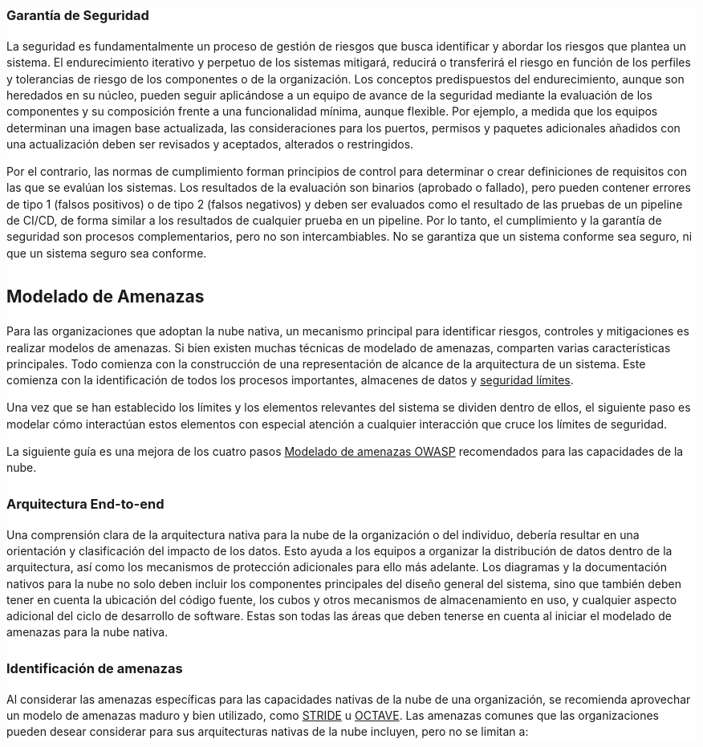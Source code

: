 ### Garantía de Seguridad

La seguridad es fundamentalmente un proceso de gestión de riesgos que busca identificar y abordar los riesgos que plantea un sistema. El endurecimiento iterativo y perpetuo de los sistemas mitigará, reducirá o transferirá el riesgo en función de los perfiles y tolerancias de riesgo de los componentes o de la organización. Los conceptos predispuestos del endurecimiento, aunque son heredados en su núcleo, pueden seguir aplicándose a un equipo de avance de la seguridad mediante la evaluación de los componentes y su composición frente a una funcionalidad mínima, aunque flexible. Por ejemplo, a medida que los equipos determinan una imagen base actualizada, las consideraciones para los puertos, permisos y paquetes adicionales añadidos con una actualización deben ser revisados y aceptados, alterados o restringidos.

Por el contrario, las normas de cumplimiento forman principios de control para determinar o crear definiciones de requisitos con las que se evalúan los sistemas. Los resultados de la evaluación son binarios (aprobado o fallado), pero pueden contener errores de tipo 1 (falsos positivos) o de tipo 2 (falsos negativos) y deben ser evaluados como el resultado de las pruebas de un pipeline de CI/CD, de forma similar a los resultados de cualquier prueba en un pipeline. Por lo tanto, el cumplimiento y la garantía de seguridad son procesos complementarios, pero no son intercambiables. No se garantiza que un sistema conforme sea seguro, ni que un sistema seguro sea conforme.

## Modelado de Amenazas

Para las organizaciones que adoptan la nube nativa, un mecanismo principal para identificar riesgos, controles y mitigaciones es realizar modelos de amenazas. Si bien existen muchas técnicas de modelado de amenazas, comparten varias características principales. Todo comienza con la construcción de una representación de alcance de la arquitectura de un sistema. Este
comienza con la identificación de todos los procesos importantes, almacenes de datos y [seguridad
límites](https://www.oreilly.com/library/view/cissp-certified-information/9780470276884/9780470276884_security_boundaries.html).

Una vez que se han establecido los límites y los elementos relevantes del sistema se dividen dentro de ellos, el siguiente paso es modelar cómo interactúan estos elementos con especial atención a cualquier interacción que cruce los límites de seguridad.

La siguiente guía es una mejora de los cuatro pasos [Modelado de amenazas OWASP](https://owasp.org/www-community/Threat_Modeling) recomendados para las capacidades de la nube.

### Arquitectura End-to-end

Una comprensión clara de la arquitectura nativa para la nube de la organización o del individuo, debería resultar en una orientación y clasificación del impacto de los datos. Esto ayuda a los equipos a organizar la distribución de datos dentro de la arquitectura, así como los mecanismos de protección adicionales para ello más adelante. Los diagramas y la documentación nativos para la nube no solo deben incluir los componentes principales del diseño general del sistema, sino que también deben tener en cuenta la ubicación del código fuente, los cubos y otros mecanismos de almacenamiento en uso, y cualquier aspecto adicional del ciclo de desarrollo de software. Estas son todas las áreas que deben tenerse en cuenta al iniciar el modelado de amenazas para la nube nativa.

### Identificación de amenazas

Al considerar las amenazas específicas para las capacidades nativas de la nube de una organización, se recomienda aprovechar un modelo de amenazas maduro y bien utilizado, como [STRIDE](https://en.wikipedia.org/wiki/STRIDE_(security)) u [OCTAVE](https://www.pluralsight.com/guides/cybersecurity-threat-modeling-with-octave). Las amenazas comunes que las organizaciones pueden desear considerar para sus arquitecturas nativas de la nube incluyen, pero no se limitan a:

